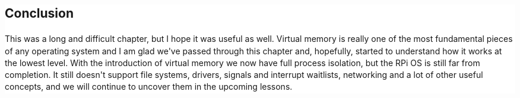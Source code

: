 ## Conclusion

This was a long and difficult chapter, but I hope it was useful as well. Virtual memory is really one of the most fundamental pieces of any operating system and I am glad we've passed through this chapter and, hopefully, started to understand how it works at the lowest level. With the introduction of virtual memory we now have full process isolation, but the RPi OS is still far from completion. It still doesn't support file systems, drivers, signals and interrupt waitlists, networking and a lot of other useful concepts, and we will continue to uncover them in the upcoming lessons.
